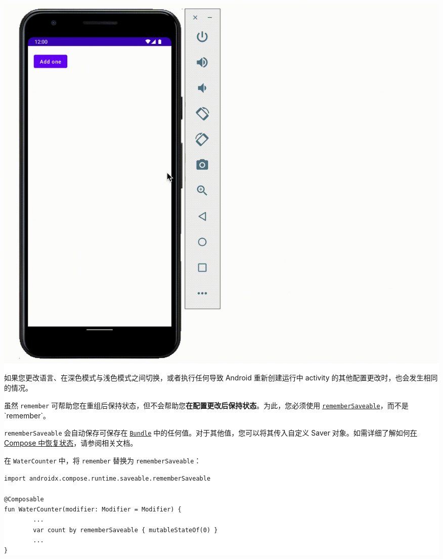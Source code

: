 ![34f1e94c368af98d.gif](/images/compose_state/20.gif)

如果您更改语言、在深色模式与浅色模式之间切换，或者执行任何导致 Android 重新创建运行中 activity 的其他配置更改时，也会发生相同的情况。

虽然 `remember` 可帮助您在重组后保持状态，但不会帮助您**在配置更改后保持状态**。为此，您必须使用 [`rememberSaveable`](https://developer.android.com/reference/kotlin/androidx/compose/runtime/saveable/package-summary?hl=zh-cn#rememberSaveable(kotlin.Array,androidx.compose.runtime.saveable.Saver,kotlin.String,kotlin.Function0))，而不是 `remember`。

`rememberSaveable` 会自动保存可保存在 [`Bundle`](https://developer.android.com/reference/android/os/Bundle?hl=zh-cn) 中的任何值。对于其他值，您可以将其传入自定义 Saver 对象。如需详细了解如何[在 Compose 中恢复状态](https://developer.android.com/jetpack/compose/state?hl=zh-cn#restore-ui-state)，请参阅相关文档。

在 `WaterCounter` 中，将 `remember` 替换为 `rememberSaveable`：

```auto
import androidx.compose.runtime.saveable.rememberSaveable

@Composable
fun WaterCounter(modifier: Modifier = Modifier) {
        ...
        var count by rememberSaveable { mutableStateOf(0) }
        ...
}
```
